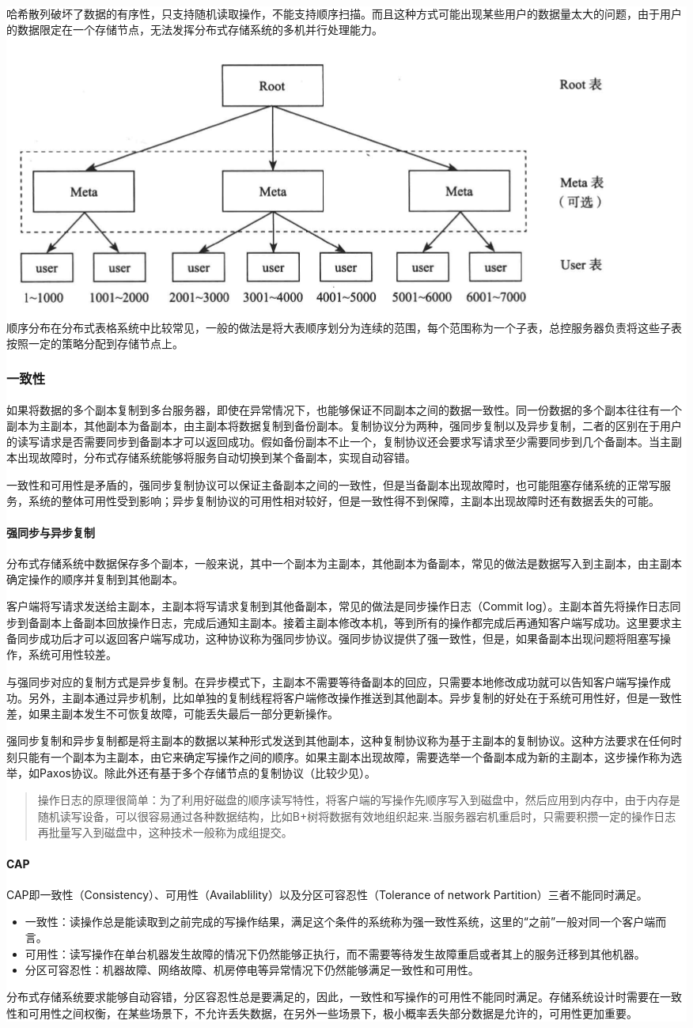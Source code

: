 哈希散列破坏了数据的有序性，只支持随机读取操作，不能支持顺序扫描。而且这种方式可能出现某些用户的数据量太大的问题，由于用户的数据限定在一个存储节点，无法发挥分布式存储系统的多机并行处理能力。

![img](%E5%88%86%E5%B8%83%E5%BC%8F%E5%AD%98%E5%82%A8%E7%B3%BB%E7%BB%9F%E7%AE%80%E4%BB%8B.assets/distributed_system01.jpg)

顺序分布在分布式表格系统中比较常见，一般的做法是将大表顺序划分为连续的范围，每个范围称为一个子表，总控服务器负责将这些子表按照一定的策略分配到存储节点上。

### 一致性

如果将数据的多个副本复制到多台服务器，即使在异常情况下，也能够保证不同副本之间的数据一致性。同一份数据的多个副本往往有一个副本为主副本，其他副本为备副本，由主副本将数据复制到备份副本。复制协议分为两种，强同步复制以及异步复制，二者的区别在于用户的读写请求是否需要同步到备副本才可以返回成功。假如备份副本不止一个，复制协议还会要求写请求至少需要同步到几个备副本。当主副本出现故障时，分布式存储系统能够将服务自动切换到某个备副本，实现自动容错。

一致性和可用性是矛盾的，强同步复制协议可以保证主备副本之间的一致性，但是当备副本出现故障时，也可能阻塞存储系统的正常写服务，系统的整体可用性受到影响；异步复制协议的可用性相对较好，但是一致性得不到保障，主副本出现故障时还有数据丢失的可能。

#### 强同步与异步复制

分布式存储系统中数据保存多个副本，一般来说，其中一个副本为主副本，其他副本为备副本，常见的做法是数据写入到主副本，由主副本确定操作的顺序并复制到其他副本。

客户端将写请求发送给主副本，主副本将写请求复制到其他备副本，常见的做法是同步操作日志（Commit log）。主副本首先将操作日志同步到备副本上备副本回放操作日志，完成后通知主副本。接着主副本修改本机，等到所有的操作都完成后再通知客户端写成功。这里要求主备同步成功后才可以返回客户端写成功，这种协议称为强同步协议。强同步协议提供了强一致性，但是，如果备副本出现问题将阻塞写操作，系统可用性较差。

与强同步对应的复制方式是异步复制。在异步模式下，主副本不需要等待备副本的回应，只需要本地修改成功就可以告知客户端写操作成功。另外，主副本通过异步机制，比如单独的复制线程将客户端修改操作推送到其他副本。异步复制的好处在于系统可用性好，但是一致性差，如果主副本发生不可恢复故障，可能丢失最后一部分更新操作。

强同步复制和异步复制都是将主副本的数据以某种形式发送到其他副本，这种复制协议称为基于主副本的复制协议。这种方法要求在任何时刻只能有一个副本为主副本，由它来确定写操作之间的顺序。如果主副本出现故障，需要选举一个备副本成为新的主副本，这步操作称为选举，如Paxos协议。除此外还有基于多个存储节点的复制协议（比较少见）。

> 操作日志的原理很简单：为了利用好磁盘的顺序读写特性，将客户端的写操作先顺序写入到磁盘中，然后应用到内存中，由于内存是随机读写设备，可以很容易通过各种数据结构，比如B+树将数据有效地组织起来.当服务器宕机重启时，只需要积攒一定的操作日志再批量写入到磁盘中，这种技术一般称为成组提交。

#### CAP

CAP即一致性（Consistency）、可用性（Availablility）以及分区可容忍性（Tolerance of network Partition）三者不能同时满足。

- 一致性：读操作总是能读取到之前完成的写操作结果，满足这个条件的系统称为强一致性系统，这里的“之前”一般对同一个客户端而言。
- 可用性：读写操作在单台机器发生故障的情况下仍然能够正执行，而不需要等待发生故障重启或者其上的服务迁移到其他机器。
- 分区可容忍性：机器故障、网络故障、机房停电等异常情况下仍然能够满足一致性和可用性。

分布式存储系统要求能够自动容错，分区容忍性总是要满足的，因此，一致性和写操作的可用性不能同时满足。存储系统设计时需要在一致性和可用性之间权衡，在某些场景下，不允许丢失数据，在另外一些场景下，极小概率丢失部分数据是允许的，可用性更加重要。
